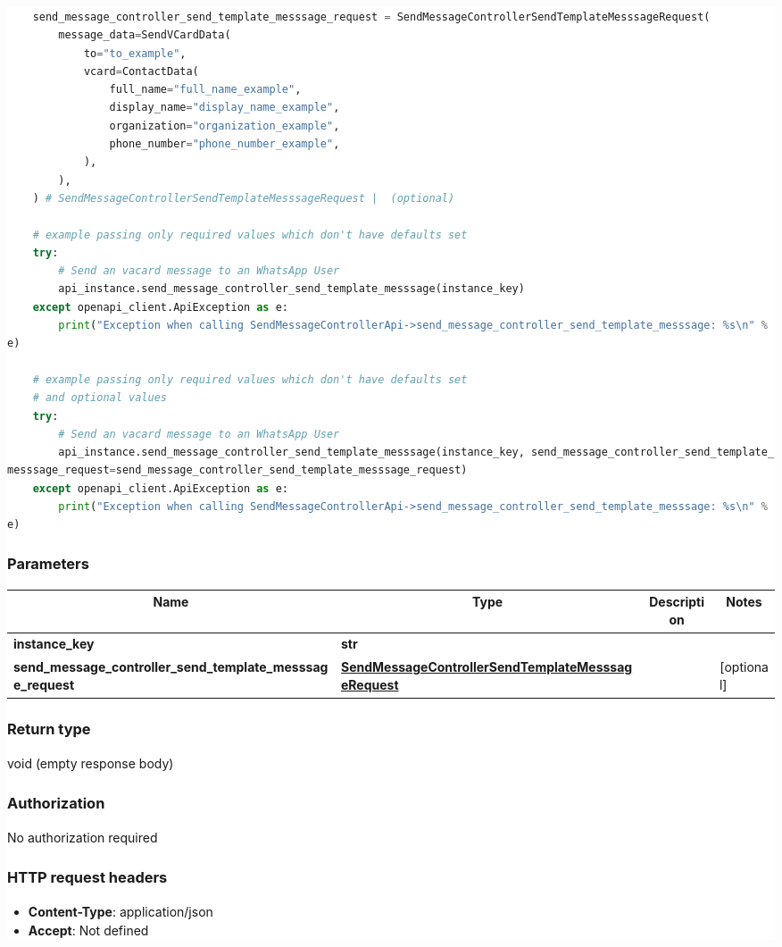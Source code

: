 ```python
    send_message_controller_send_template_messsage_request = SendMessageControllerSendTemplateMesssageRequest(
        message_data=SendVCardData(
            to="to_example",
            vcard=ContactData(
                full_name="full_name_example",
                display_name="display_name_example",
                organization="organization_example",
                phone_number="phone_number_example",
            ),
        ),
    ) # SendMessageControllerSendTemplateMesssageRequest |  (optional)

    # example passing only required values which don't have defaults set
    try:
        # Send an vacard message to an WhatsApp User
        api_instance.send_message_controller_send_template_messsage(instance_key)
    except openapi_client.ApiException as e:
        print("Exception when calling SendMessageControllerApi->send_message_controller_send_template_messsage: %s\n" % e)

    # example passing only required values which don't have defaults set
    # and optional values
    try:
        # Send an vacard message to an WhatsApp User
        api_instance.send_message_controller_send_template_messsage(instance_key, send_message_controller_send_template_messsage_request=send_message_controller_send_template_messsage_request)
    except openapi_client.ApiException as e:
        print("Exception when calling SendMessageControllerApi->send_message_controller_send_template_messsage: %s\n" % e)
```


### Parameters

Name | Type | Description  | Notes
------------- | ------------- | ------------- | -------------
 **instance_key** | **str**|  |
 **send_message_controller_send_template_messsage_request** | [**SendMessageControllerSendTemplateMesssageRequest**](SendMessageControllerSendTemplateMesssageRequest.md)|  | [optional]

### Return type

void (empty response body)

### Authorization

No authorization required

### HTTP request headers

 - **Content-Type**: application/json
 - **Accept**: Not defined
